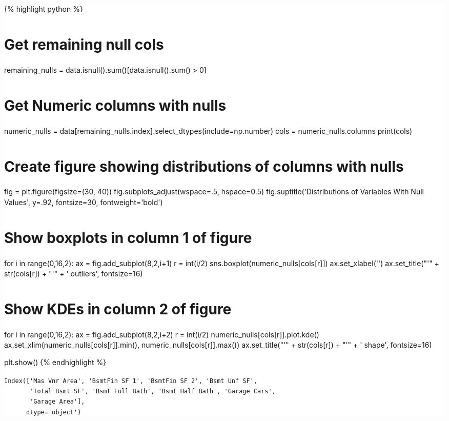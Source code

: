 {% highlight python %}
# Get remaining null cols
remaining_nulls = data.isnull().sum()[data.isnull().sum() > 0]

# Get Numeric columns with nulls
numeric_nulls = data[remaining_nulls.index].select_dtypes(include=np.number)
cols = numeric_nulls.columns
print(cols)

# Create figure showing distributions of columns with nulls
fig = plt.figure(figsize=(30, 40))
fig.subplots_adjust(wspace=.5, hspace=0.5)
fig.suptitle('Distributions of Variables With Null Values', y=.92, fontsize=30, fontweight='bold')

# Show boxplots in column 1 of figure
for i in range(0,16,2):
    ax = fig.add_subplot(8,2,i+1)
    r = int(i/2)
    sns.boxplot(numeric_nulls[cols[r]])
    ax.set_xlabel('')
    ax.set_title("'" + str(cols[r]) + "'" + ' outliers', fontsize=16)

# Show KDEs in column 2 of figure
for i in range(0,16,2): 
    ax = fig.add_subplot(8,2,i+2)
    r = int(i/2)
    numeric_nulls[cols[r]].plot.kde()
    ax.set_xlim(numeric_nulls[cols[r]].min(), numeric_nulls[cols[r]].max())
    ax.set_title("'" + str(cols[r]) + "'" + ' shape', fontsize=16)

plt.show()
{% endhighlight %}

```
Index(['Mas Vnr Area', 'BsmtFin SF 1', 'BsmtFin SF 2', 'Bsmt Unf SF',
       'Total Bsmt SF', 'Bsmt Full Bath', 'Bsmt Half Bath', 'Garage Cars',
       'Garage Area'],
      dtype='object')
```

